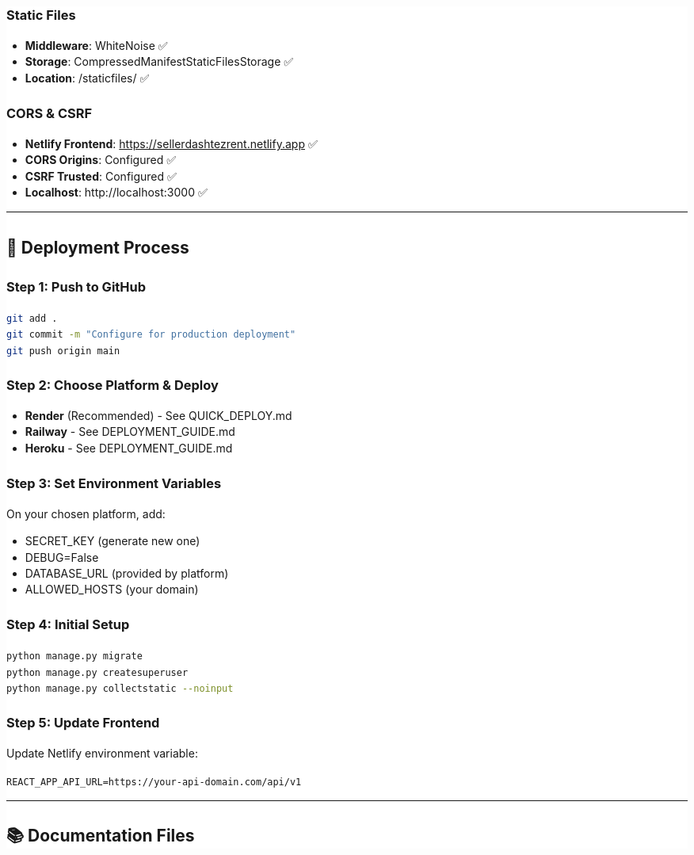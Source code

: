 ### Static Files
- **Middleware**: WhiteNoise ✅
- **Storage**: CompressedManifestStaticFilesStorage ✅
- **Location**: /staticfiles/ ✅

### CORS & CSRF
- **Netlify Frontend**: https://sellerdashtezrent.netlify.app ✅
- **CORS Origins**: Configured ✅
- **CSRF Trusted**: Configured ✅
- **Localhost**: http://localhost:3000 ✅

---

## 🚀 Deployment Process

### Step 1: Push to GitHub
```bash
git add .
git commit -m "Configure for production deployment"
git push origin main
```

### Step 2: Choose Platform & Deploy
- **Render** (Recommended) - See QUICK_DEPLOY.md
- **Railway** - See DEPLOYMENT_GUIDE.md
- **Heroku** - See DEPLOYMENT_GUIDE.md

### Step 3: Set Environment Variables
On your chosen platform, add:
- SECRET_KEY (generate new one)
- DEBUG=False
- DATABASE_URL (provided by platform)
- ALLOWED_HOSTS (your domain)

### Step 4: Initial Setup
```bash
python manage.py migrate
python manage.py createsuperuser
python manage.py collectstatic --noinput
```

### Step 5: Update Frontend
Update Netlify environment variable:
```
REACT_APP_API_URL=https://your-api-domain.com/api/v1
```

---

## 📚 Documentation Files
